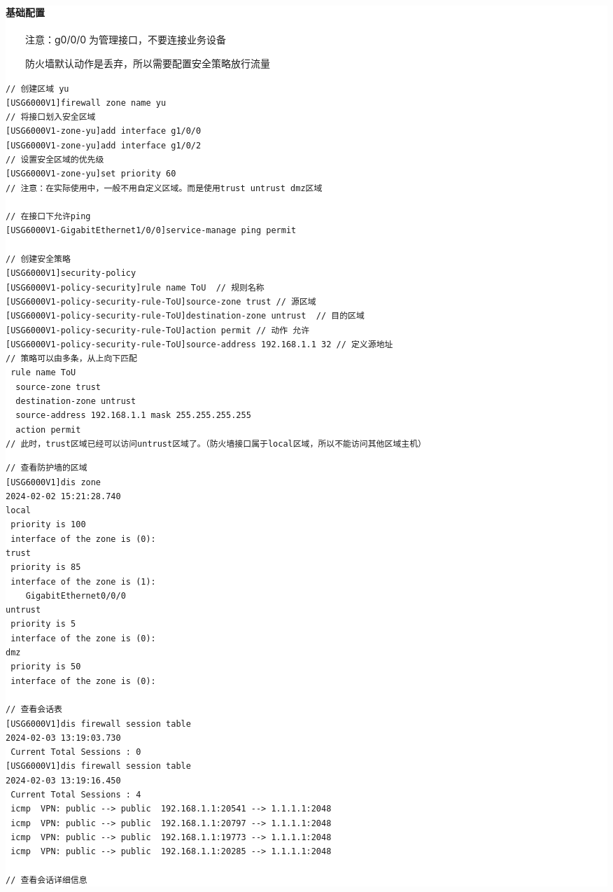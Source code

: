 #### 基础配置

　　注意：g0/0/0 为管理接口，不要连接业务设备

　　防火墙默认动作是丢弃，所以需要配置安全策略放行流量

```shell
// 创建区域 yu
[USG6000V1]firewall zone name yu
// 将接口划入安全区域
[USG6000V1-zone-yu]add interface g1/0/0
[USG6000V1-zone-yu]add interface g1/0/2
// 设置安全区域的优先级
[USG6000V1-zone-yu]set priority 60
// 注意：在实际使用中，一般不用自定义区域。而是使用trust untrust dmz区域

// 在接口下允许ping
[USG6000V1-GigabitEthernet1/0/0]service-manage ping permit 

// 创建安全策略
[USG6000V1]security-policy
[USG6000V1-policy-security]rule name ToU  // 规则名称
[USG6000V1-policy-security-rule-ToU]source-zone trust // 源区域
[USG6000V1-policy-security-rule-ToU]destination-zone untrust  // 目的区域
[USG6000V1-policy-security-rule-ToU]action permit // 动作 允许
[USG6000V1-policy-security-rule-ToU]source-address 192.168.1.1 32 // 定义源地址
// 策略可以由多条，从上向下匹配
 rule name ToU
  source-zone trust
  destination-zone untrust
  source-address 192.168.1.1 mask 255.255.255.255
  action permit
// 此时，trust区域已经可以访问untrust区域了。（防火墙接口属于local区域，所以不能访问其他区域主机）
```

```shell
// 查看防护墙的区域
[USG6000V1]dis zone 
2024-02-02 15:21:28.740 
local
 priority is 100
 interface of the zone is (0):
trust
 priority is 85
 interface of the zone is (1):
    GigabitEthernet0/0/0
untrust
 priority is 5
 interface of the zone is (0):
dmz
 priority is 50
 interface of the zone is (0):

// 查看会话表
[USG6000V1]dis firewall session table 
2024-02-03 13:19:03.730 
 Current Total Sessions : 0
[USG6000V1]dis firewall session table 
2024-02-03 13:19:16.450 
 Current Total Sessions : 4
 icmp  VPN: public --> public  192.168.1.1:20541 --> 1.1.1.1:2048
 icmp  VPN: public --> public  192.168.1.1:20797 --> 1.1.1.1:2048
 icmp  VPN: public --> public  192.168.1.1:19773 --> 1.1.1.1:2048
 icmp  VPN: public --> public  192.168.1.1:20285 --> 1.1.1.1:2048

// 查看会话详细信息
```